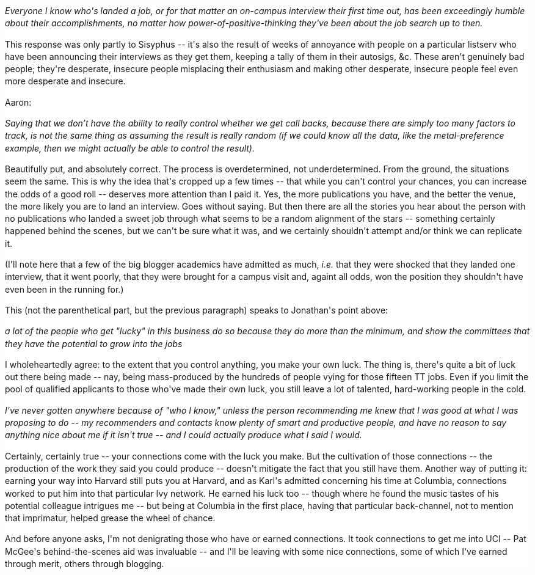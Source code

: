 _Everyone I know who's landed a job, or for that matter an on-campus interview their first time out, has been exceedingly humble about their accomplishments, no matter how power-of-positive-thinking they've been about the job search up to then._

This response was only partly to Sisyphus -- it's also the result of weeks of annoyance with people on a particular listserv who have been announcing their interviews as they get them, keeping a tally of them in their autosigs, &c.  These aren't genuinely bad people; they're desperate, insecure people misplacing their enthusiasm and making other desperate, insecure people feel even more desperate and insecure.

Aaron:

_Saying that we don’t have the ability to really control whether we get call backs, because there are simply too many factors to track, is not the same thing as assuming the result is really random (if we could know all the data, like the metal-preference example, then we might actually be able to control the result)._

Beautifully put, and absolutely correct.  The process is overdetermined, not underdetermined.  From the ground, the situations seem the same.  This is why the idea that's cropped up a few times -- that while you can't control your chances, you can increase the odds of a good roll -- deserves more attention than I paid it.  Yes, the more publications you have, and the better the venue, the more likely you are to land an interview.  Goes without saying.  But then there are all the stories you hear about the person with no publications who landed a sweet job through what seems to be a random alignment of the stars -- something certainly happened behind the scenes, but we can't be sure what it was, and we certainly shouldn't attempt and/or think we can replicate it.  

(I'll note here that a few of the big blogger academics have admitted as much, _i.e._ that they were shocked that they landed one interview, that it went poorly, that they were brought for a campus visit and, againt all odds, won the position they shouldn't have even been in the running for.)

This (not the parenthetical part, but the previous paragraph) speaks to Jonathan's point above:

_a lot of the people who get "lucky" in this business do so because they do more than the minimum, and show the committees that they have the potential to grow into the jobs_

I wholeheartedly agree: to the extent that you control anything, you make your own luck.  The thing is, there's quite a bit of luck out there being made -- nay, being mass-produced by the hundreds of people vying for those fifteen TT jobs.  Even if you limit the pool of qualified applicants to those who've made their own luck, you still leave a lot of talented, hard-working people in the cold.

_I've never gotten anywhere because of "who I know," unless the person recommending me knew that I was good at what I was proposing to do -- my recommenders and contacts know plenty of smart and productive people, and have no reason to say anything nice about me if it isn't true -- and I could actually produce what I said I would._

Certainly, certainly true -- your connections come with the luck you make.  But the cultivation of those connections -- the production of the work they said you could produce -- doesn't mitigate the fact that you still have them.  Another way of putting it: earning your way into Harvard still puts you at Harvard, and as Karl's admitted concerning his time at Columbia, connections worked to put him into that particular Ivy network.  He earned his luck too -- though where he found the music tastes of his potential colleague intrigues me -- but being at Columbia in the first place, having that particular back-channel, not to mention that imprimatur, helped grease the wheel of chance.  

And before anyone asks, I'm not denigrating those who have or earned connections.  It took connections to get me into UCI -- Pat McGee's behind-the-scenes aid was invaluable -- and I'll be leaving with some nice connections, some of which I've earned through merit, others through blogging.  
